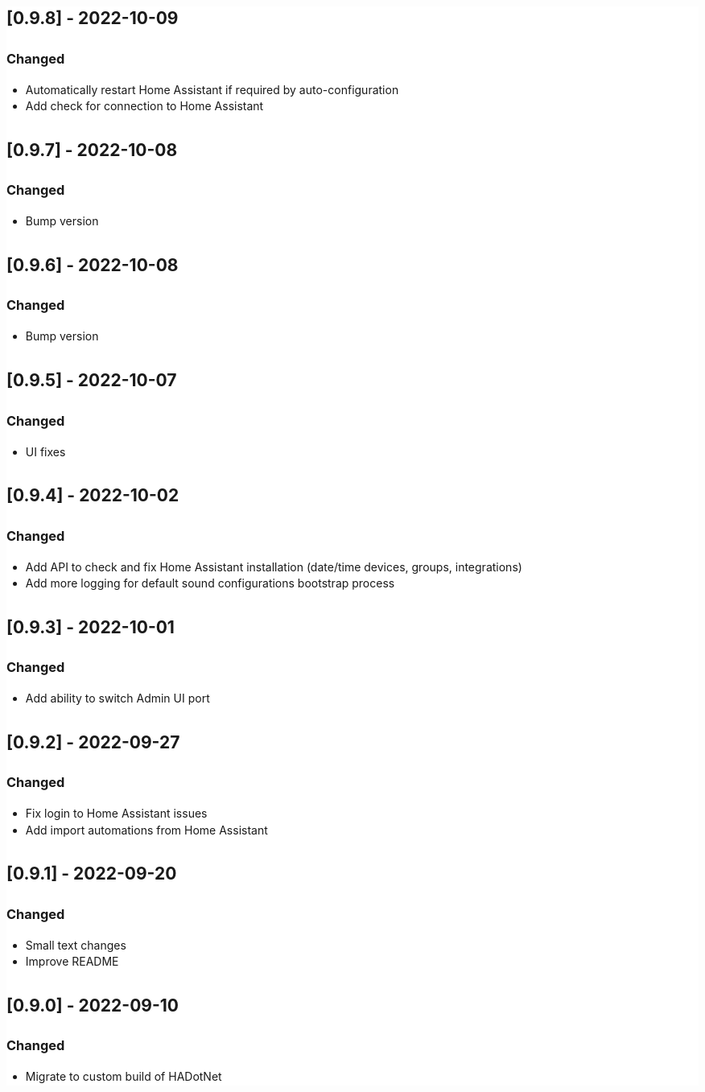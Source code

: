 ## [0.9.8] - 2022-10-09
### Changed
- Automatically restart Home Assistant if required by auto-configuration
- Add check for connection to Home Assistant

## [0.9.7] - 2022-10-08
### Changed
- Bump version

## [0.9.6] - 2022-10-08
### Changed
- Bump version

## [0.9.5] - 2022-10-07
### Changed
- UI fixes

## [0.9.4] - 2022-10-02
### Changed
- Add API to check and fix Home Assistant installation (date/time devices, groups, integrations)
- Add more logging for default sound configurations bootstrap process

## [0.9.3] - 2022-10-01
### Changed
- Add ability to switch Admin UI port

## [0.9.2] - 2022-09-27
### Changed
- Fix login to Home Assistant issues
- Add import automations from Home Assistant

## [0.9.1] - 2022-09-20
### Changed
- Small text changes
- Improve README

## [0.9.0] - 2022-09-10
### Changed
- Migrate to custom build of HADotNet
